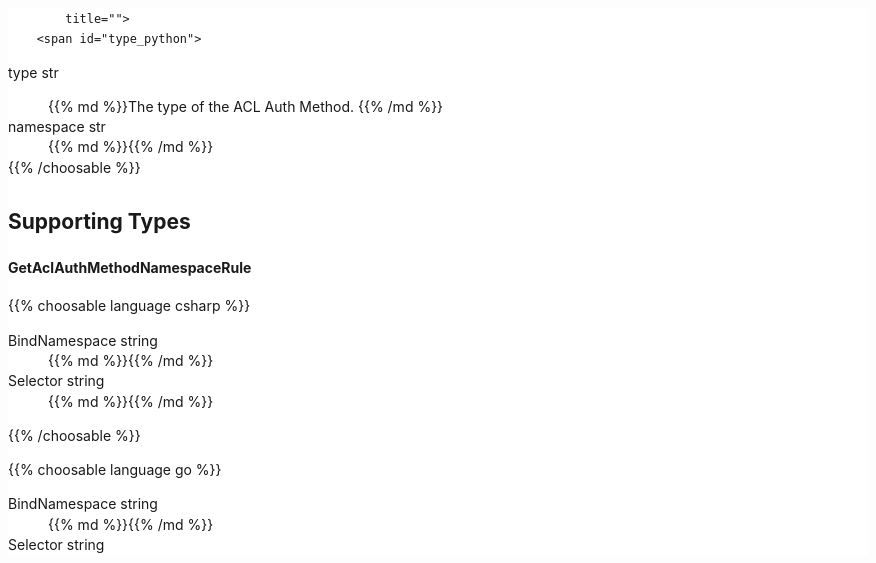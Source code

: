             title="">
        <span id="type_python">
<a href="#type_python" style="color: inherit; text-decoration: inherit;">type</a>
</span>
        <span class="property-indicator"></span>
        <span class="property-type">str</span>
    </dt>
    <dd>{{% md %}}The type of the ACL Auth Method.
{{% /md %}}</dd><dt class="property-"
            title="">
        <span id="namespace_python">
<a href="#namespace_python" style="color: inherit; text-decoration: inherit;">namespace</a>
</span>
        <span class="property-indicator"></span>
        <span class="property-type">str</span>
    </dt>
    <dd>{{% md %}}{{% /md %}}</dd></dl>
{{% /choosable %}}




## Supporting Types


<h4 id="getaclauthmethodnamespacerule">Get<wbr>Acl<wbr>Auth<wbr>Method<wbr>Namespace<wbr>Rule</h4>



{{% choosable language csharp %}}
<dl class="resources-properties"><dt class="property-required"
            title="Required">
        <span id="bindnamespace_csharp">
<a href="#bindnamespace_csharp" style="color: inherit; text-decoration: inherit;">Bind<wbr>Namespace</a>
</span>
        <span class="property-indicator"></span>
        <span class="property-type">string</span>
    </dt>
    <dd>{{% md %}}{{% /md %}}</dd><dt class="property-required"
            title="Required">
        <span id="selector_csharp">
<a href="#selector_csharp" style="color: inherit; text-decoration: inherit;">Selector</a>
</span>
        <span class="property-indicator"></span>
        <span class="property-type">string</span>
    </dt>
    <dd>{{% md %}}{{% /md %}}</dd></dl>
{{% /choosable %}}

{{% choosable language go %}}
<dl class="resources-properties"><dt class="property-required"
            title="Required">
        <span id="bindnamespace_go">
<a href="#bindnamespace_go" style="color: inherit; text-decoration: inherit;">Bind<wbr>Namespace</a>
</span>
        <span class="property-indicator"></span>
        <span class="property-type">string</span>
    </dt>
    <dd>{{% md %}}{{% /md %}}</dd><dt class="property-required"
            title="Required">
        <span id="selector_go">
<a href="#selector_go" style="color: inherit; text-decoration: inherit;">Selector</a>
</span>
        <span class="property-indicator"></span>
        <span class="property-type">string</span>